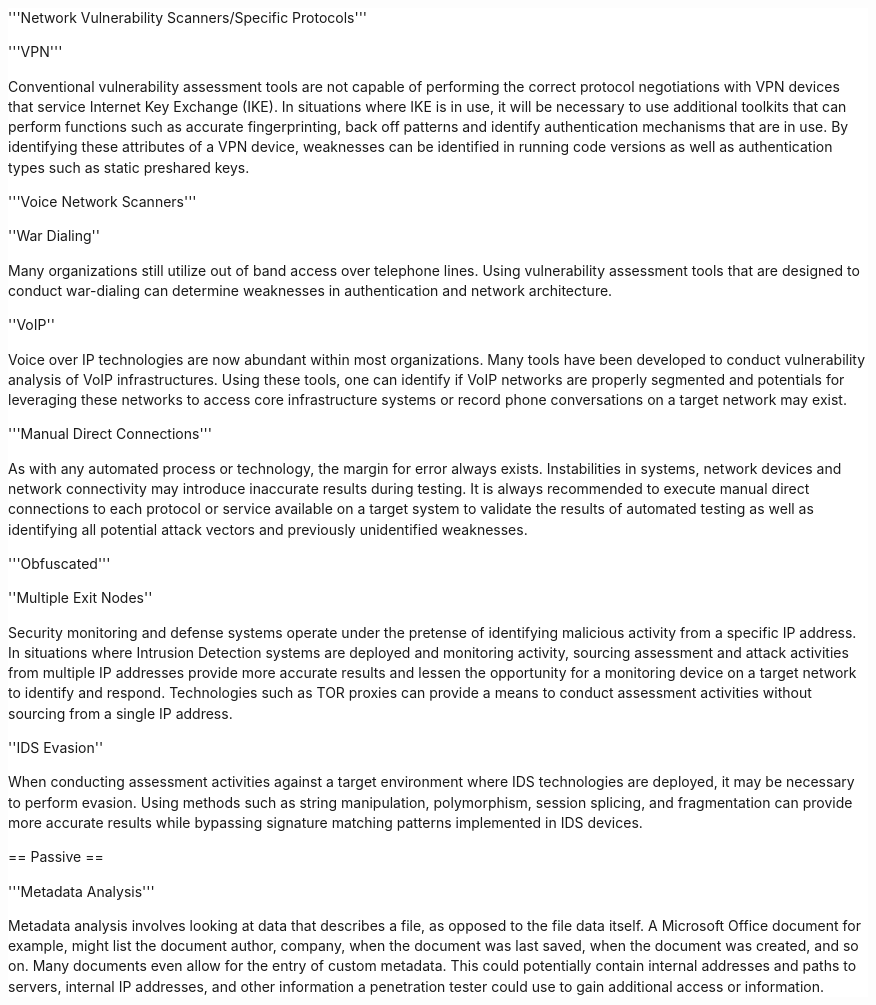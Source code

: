 
'''Network Vulnerability Scanners/Specific Protocols'''

'''VPN'''

Conventional vulnerability assessment tools are not capable of performing the correct protocol negotiations with VPN devices that service Internet Key Exchange (IKE). In situations where IKE is in use, it will be necessary to use additional toolkits that can perform functions such as accurate fingerprinting, back off patterns and identify authentication mechanisms that are in use. By identifying these attributes of a VPN device, weaknesses can be identified in running code versions as well as authentication types such as static preshared keys.

'''Voice Network Scanners'''

''War Dialing''

Many organizations still utilize out of band access over telephone lines. Using vulnerability assessment tools that are designed to conduct war-dialing can determine weaknesses in authentication and network architecture.

''VoIP''

Voice over IP technologies are now abundant within most organizations. Many tools have been developed to conduct vulnerability analysis of VoIP infrastructures. Using these tools, one can identify if VoIP networks are properly segmented and potentials for leveraging these networks to access core infrastructure systems or record phone conversations on a target network may exist.

'''Manual Direct Connections'''

As with any automated process or technology, the margin for error always exists. Instabilities in systems, network devices and network connectivity may introduce inaccurate results during testing. It is always recommended to execute manual direct connections to each protocol or service available on a target system to validate the results of automated testing as well as identifying all potential attack vectors and previously unidentified weaknesses.

'''Obfuscated'''

''Multiple Exit Nodes''

Security monitoring and defense systems operate under the pretense of identifying malicious activity from a specific IP address. In situations where Intrusion Detection systems are deployed and monitoring activity, sourcing assessment and attack activities from multiple IP addresses provide more accurate results and lessen the opportunity for a monitoring device on a target network to identify and respond. Technologies such as TOR proxies can provide a means to conduct assessment activities without sourcing from a single IP address.

''IDS Evasion''

When conducting assessment activities against a target environment where IDS technologies are deployed, it may be necessary to perform evasion. Using methods such as string manipulation, polymorphism, session splicing, and fragmentation can provide more accurate results while bypassing signature matching patterns implemented in IDS devices.


== Passive ==

'''Metadata Analysis'''

Metadata analysis involves looking at data that describes a file, as opposed to the file data itself. A Microsoft Office document for example, might list the document author, company, when the document was last saved, when the document was created, and so on. Many documents even allow for the entry of custom metadata. This could potentially contain internal addresses and paths to servers, internal IP addresses, and other information a penetration tester could use to gain additional access or information.
